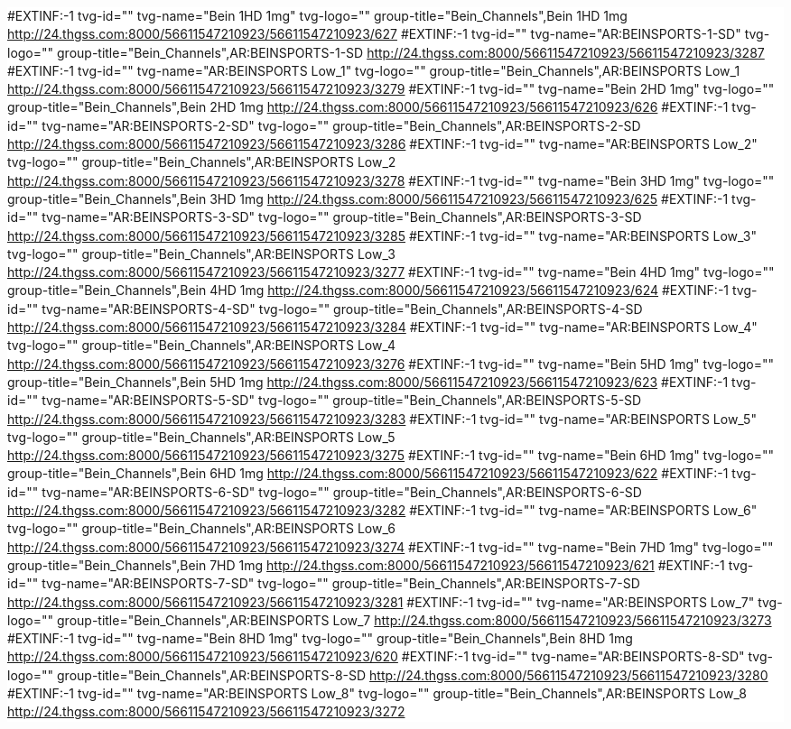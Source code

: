 #EXTINF:-1 tvg-id="" tvg-name="Bein 1HD 1mg" tvg-logo="" group-title="Bein_Channels",Bein 1HD 1mg
http://24.thgss.com:8000/56611547210923/56611547210923/627
#EXTINF:-1 tvg-id="" tvg-name="AR:BEINSPORTS-1-SD" tvg-logo="" group-title="Bein_Channels",AR:BEINSPORTS-1-SD
http://24.thgss.com:8000/56611547210923/56611547210923/3287
#EXTINF:-1 tvg-id="" tvg-name="AR:BEINSPORTS Low_1" tvg-logo="" group-title="Bein_Channels",AR:BEINSPORTS Low_1
http://24.thgss.com:8000/56611547210923/56611547210923/3279
#EXTINF:-1 tvg-id="" tvg-name="Bein 2HD 1mg" tvg-logo="" group-title="Bein_Channels",Bein 2HD 1mg
http://24.thgss.com:8000/56611547210923/56611547210923/626
#EXTINF:-1 tvg-id="" tvg-name="AR:BEINSPORTS-2-SD" tvg-logo="" group-title="Bein_Channels",AR:BEINSPORTS-2-SD
http://24.thgss.com:8000/56611547210923/56611547210923/3286
#EXTINF:-1 tvg-id="" tvg-name="AR:BEINSPORTS Low_2" tvg-logo="" group-title="Bein_Channels",AR:BEINSPORTS Low_2
http://24.thgss.com:8000/56611547210923/56611547210923/3278
#EXTINF:-1 tvg-id="" tvg-name="Bein 3HD 1mg" tvg-logo="" group-title="Bein_Channels",Bein 3HD 1mg
http://24.thgss.com:8000/56611547210923/56611547210923/625
#EXTINF:-1 tvg-id="" tvg-name="AR:BEINSPORTS-3-SD" tvg-logo="" group-title="Bein_Channels",AR:BEINSPORTS-3-SD
http://24.thgss.com:8000/56611547210923/56611547210923/3285
#EXTINF:-1 tvg-id="" tvg-name="AR:BEINSPORTS Low_3" tvg-logo="" group-title="Bein_Channels",AR:BEINSPORTS Low_3
http://24.thgss.com:8000/56611547210923/56611547210923/3277
#EXTINF:-1 tvg-id="" tvg-name="Bein 4HD 1mg" tvg-logo="" group-title="Bein_Channels",Bein 4HD 1mg
http://24.thgss.com:8000/56611547210923/56611547210923/624
#EXTINF:-1 tvg-id="" tvg-name="AR:BEINSPORTS-4-SD" tvg-logo="" group-title="Bein_Channels",AR:BEINSPORTS-4-SD
http://24.thgss.com:8000/56611547210923/56611547210923/3284
#EXTINF:-1 tvg-id="" tvg-name="AR:BEINSPORTS Low_4" tvg-logo="" group-title="Bein_Channels",AR:BEINSPORTS Low_4
http://24.thgss.com:8000/56611547210923/56611547210923/3276
#EXTINF:-1 tvg-id="" tvg-name="Bein 5HD 1mg" tvg-logo="" group-title="Bein_Channels",Bein 5HD 1mg
http://24.thgss.com:8000/56611547210923/56611547210923/623
#EXTINF:-1 tvg-id="" tvg-name="AR:BEINSPORTS-5-SD" tvg-logo="" group-title="Bein_Channels",AR:BEINSPORTS-5-SD
http://24.thgss.com:8000/56611547210923/56611547210923/3283
#EXTINF:-1 tvg-id="" tvg-name="AR:BEINSPORTS Low_5" tvg-logo="" group-title="Bein_Channels",AR:BEINSPORTS Low_5
http://24.thgss.com:8000/56611547210923/56611547210923/3275
#EXTINF:-1 tvg-id="" tvg-name="Bein 6HD 1mg" tvg-logo="" group-title="Bein_Channels",Bein 6HD 1mg
http://24.thgss.com:8000/56611547210923/56611547210923/622
#EXTINF:-1 tvg-id="" tvg-name="AR:BEINSPORTS-6-SD" tvg-logo="" group-title="Bein_Channels",AR:BEINSPORTS-6-SD
http://24.thgss.com:8000/56611547210923/56611547210923/3282
#EXTINF:-1 tvg-id="" tvg-name="AR:BEINSPORTS Low_6" tvg-logo="" group-title="Bein_Channels",AR:BEINSPORTS Low_6
http://24.thgss.com:8000/56611547210923/56611547210923/3274
#EXTINF:-1 tvg-id="" tvg-name="Bein 7HD 1mg" tvg-logo="" group-title="Bein_Channels",Bein 7HD 1mg
http://24.thgss.com:8000/56611547210923/56611547210923/621
#EXTINF:-1 tvg-id="" tvg-name="AR:BEINSPORTS-7-SD" tvg-logo="" group-title="Bein_Channels",AR:BEINSPORTS-7-SD
http://24.thgss.com:8000/56611547210923/56611547210923/3281
#EXTINF:-1 tvg-id="" tvg-name="AR:BEINSPORTS Low_7" tvg-logo="" group-title="Bein_Channels",AR:BEINSPORTS Low_7
http://24.thgss.com:8000/56611547210923/56611547210923/3273
#EXTINF:-1 tvg-id="" tvg-name="Bein 8HD 1mg" tvg-logo="" group-title="Bein_Channels",Bein 8HD 1mg
http://24.thgss.com:8000/56611547210923/56611547210923/620
#EXTINF:-1 tvg-id="" tvg-name="AR:BEINSPORTS-8-SD" tvg-logo="" group-title="Bein_Channels",AR:BEINSPORTS-8-SD
http://24.thgss.com:8000/56611547210923/56611547210923/3280
#EXTINF:-1 tvg-id="" tvg-name="AR:BEINSPORTS Low_8" tvg-logo="" group-title="Bein_Channels",AR:BEINSPORTS Low_8
http://24.thgss.com:8000/56611547210923/56611547210923/3272